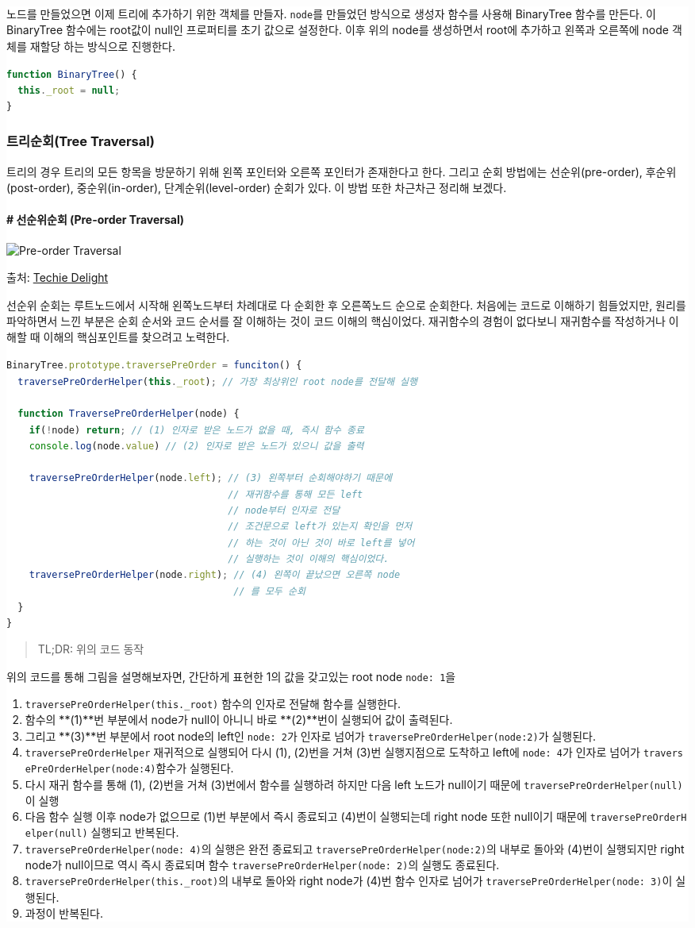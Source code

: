노드를 만들었으면 이제 트리에 추가하기 위한 객체를 만들자. `node`를 만들었던 방식으로 생성자 함수를 사용해 BinaryTree 함수를 만든다. 이 BinaryTree 함수에는 root값이 null인 프로퍼티를 초기 값으로 설정한다. 이후 위의 node를 생성하면서 root에 추가하고 왼쪽과 오른쪽에 node 객체를 재할당 하는 방식으로 진행한다.
```javascript
function BinaryTree() {
  this._root = null;
}
```

### 트리순회(Tree Traversal)

트리의 경우 트리의 모든 항목을 방문하기 위해 왼쪽 포인터와 오른쪽 포인터가 존재한다고 한다. 그리고 순회 방법에는 선순위(pre-order), 후순위(post-order), 중순위(in-order), 단계순위(level-order) 순회가 있다. 이 방법 또한 차근차근 정리해 보겠다.

#### # 선순위순회 (Pre-order Traversal)

![Pre-order Traversal](https://www.techiedelight.com/wp-content/uploads/Preorder-Traversal.png)

출처: [Techie Delight](https://www.techiedelight.com/wp-content/uploads/Preorder-Traversal.png)

선순위 순회는 루트노드에서 시작해 왼쪽노드부터 차례대로 다 순회한 후 오른쪽노드 순으로 순회한다. 처음에는 코드로 이해하기 힘들었지만, 원리를 파악하면서 느낀 부분은 순회 순서와 코드 순서를 잘 이해하는 것이 코드 이해의 핵심이었다. 재귀함수의 경험이 없다보니 재귀함수를 작성하거나 이해할 때 이해의 핵심포인트를 찾으려고 노력한다.

```javascript
BinaryTree.prototype.traversePreOrder = funciton() {
  traversePreOrderHelper(this._root); // 가장 최상위인 root node를 전달해 실행

  function TraversePreOrderHelper(node) {
    if(!node) return; // (1) 인자로 받은 노드가 없을 때, 즉시 함수 종료
    console.log(node.value) // (2) 인자로 받은 노드가 있으니 값을 출력

    traversePreOrderHelper(node.left); // (3) 왼쪽부터 순회해야하기 때문에
                                       // 재귀함수를 통해 모든 left 
                                       // node부터 인자로 전달
                                       // 조건문으로 left가 있는지 확인을 먼저
                                       // 하는 것이 아닌 것이 바로 left를 넣어
                                       // 실행하는 것이 이해의 핵심이었다.
    traversePreOrderHelper(node.right); // (4) 왼쪽이 끝났으면 오른쪽 node
                                        // 를 모두 순회
  }
}
```
> TL;DR: 위의 코드 동작

위의 코드를 통해 그림을 설명해보자면, 간단하게 표현한 1의 값을 갖고있는 root node `node: 1`을 
1. `traversePreOrderHelper(this._root)` 함수의 인자로 전달해 함수를 실행한다.
2. 함수의 **(1)**번 부분에서 node가 null이 아니니 바로 **(2)**번이 실행되어 값이 출력된다.
3. 그리고 **(3)**번 부분에서 root node의 left인 `node: 2`가 인자로 넘어가 `traversePreOrderHelper(node:2)`가 실행된다.
4. `traversePreOrderHelper` 재귀적으로 실행되어 다시 (1), (2)번을 거쳐 (3)번 실행지점으로 도착하고 left에 `node: 4`가 인자로 넘어가 `traversePreOrderHelper(node:4)`함수가 실행된다.
5. 다시 재귀 함수를 통해 (1), (2)번을 거쳐 (3)번에서 함수를 실행하려 하지만 다음 left 노드가 null이기 때문에 `traversePreOrderHelper(null)`이 실행
6. 다음 함수 실행 이후 node가 없으므로 (1)번 부분에서 즉시 종료되고 (4)번이 실행되는데 right node 또한 null이기 때문에 `traversePreOrderHelper(null)` 실행되고 반복된다.
7. `traversePreOrderHelper(node: 4)`의 실행은 완전 종료되고 `traversePreOrderHelper(node:2)`의 내부로 돌아와 (4)번이 실행되지만 right node가 null이므로 역시 즉시 종료되며 함수 `traversePreOrderHelper(node: 2)`의 실행도 종료된다.
8. `traversePreOrderHelper(this._root)`의 내부로 돌아와 right node가 (4)번 함수 인자로 넘어가 `traversePreOrderHelper(node: 3)`이 실행된다.
9. 과정이 반복된다.
